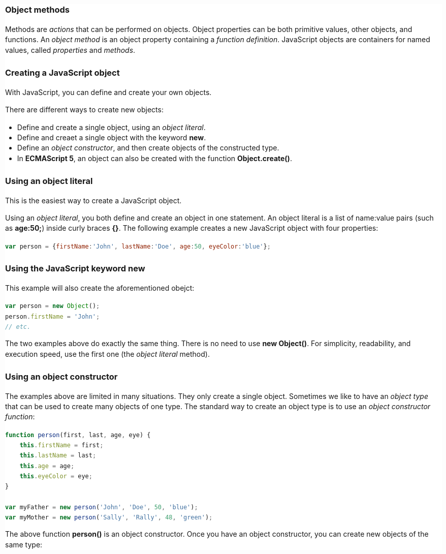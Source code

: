 ### Object methods
Methods are *actions* that can be performed on objects. Object properties can be both primitive values, other objects, and functions. An *object method* is an object property containing a *function definition*. JavaScript objects are containers for named values, called *properties* and *methods*.

### Creating a JavaScript object
With JavaScript, you can define and create your own objects.

There are different ways to create new objects:
* Define and create a single object, using an *object literal*.
* Define and creaet a single object with the keyword **new**.
* Define an *object constructor*, and then create objects of the constructed type.
* In **ECMAScript 5**, an object can also be created with the function **Object.create()**.

### Using an object literal
This is the easiest way to create a JavaScript object.

Using an *object literal*, you both define and create an object in one statement. An object literal is a list of name:value pairs (such as **age:50;**) inside curly braces **{}**. The following example creates a new JavaScript object with four properties:
```javascript
var person = {firstName:'John', lastName:'Doe', age:50, eyeColor:'blue'};
```

### Using the JavaScript keyword new
This example will also create the aforementioned obejct:
```javascript
var person = new Object();
person.firstName = 'John';
// etc.
```

The two examples above do exactly the same thing. There is no need to use **new Object()**. For simplicity, readability, and execution speed, use the first one (the *object literal* method).

### Using an object constructor
The examples above are limited in many situations. They only create a single object. Sometimes we like to have an *object type* that can be used to create many objects of one type. The standard way to create an object type is to use an *object constructor function*:

```javascript
function person(first, last, age, eye) {
    this.firstName = first;
    this.lastName = last;
    this.age = age;
    this.eyeColor = eye;
}

var myFather = new person('John', 'Doe', 50, 'blue');
var myMother = new person('Sally', 'Rally', 48, 'green');
```

The above function **person()** is an object constructor. Once you have an object constructor, you can create new objects of the same type:
